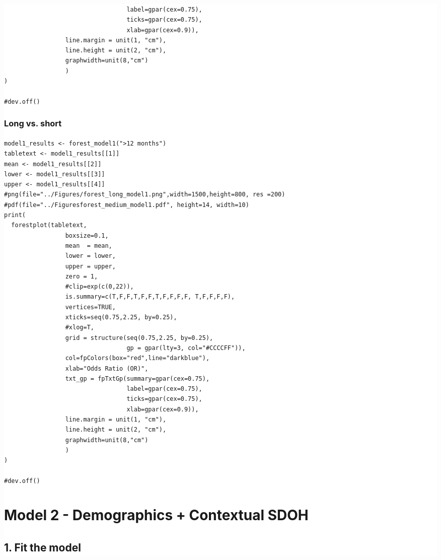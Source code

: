                                       label=gpar(cex=0.75),
                                      ticks=gpar(cex=0.75),
                                      xlab=gpar(cex=0.9)),
                     line.margin = unit(1, "cm"),
                     line.height = unit(2, "cm"),
                     graphwidth=unit(8,"cm")
                     )
    )

    #dev.off()

### Long vs. short

    model1_results <- forest_model1(">12 months")  
    tabletext <- model1_results[[1]]
    mean <- model1_results[[2]]
    lower <- model1_results[[3]]
    upper <- model1_results[[4]]
    #png(file="../Figures/forest_long_model1.png",width=1500,height=800, res =200)
    #pdf(file="../Figuresforest_medium_model1.pdf", height=14, width=10)
    print(
      forestplot(tabletext, 
                     boxsize=0.1,
                     mean  = mean, 
                     lower = lower,
                     upper = upper,
                     zero = 1,
                     #clip=exp(c(0,22)),  
                     is.summary=c(T,F,F,T,F,F,T,F,F,F,F, T,F,F,F,F),
                     vertices=TRUE, 
                     xticks=seq(0.75,2.25, by=0.25),
                     #xlog=T,
                     grid = structure(seq(0.75,2.25, by=0.25),
                                      gp = gpar(lty=3, col="#CCCCFF")),
                     col=fpColors(box="red",line="darkblue"),
                     xlab="Odds Ratio (OR)",
                     txt_gp = fpTxtGp(summary=gpar(cex=0.75),
                                      label=gpar(cex=0.75),
                                      ticks=gpar(cex=0.75),
                                      xlab=gpar(cex=0.9)),
                     line.margin = unit(1, "cm"),
                     line.height = unit(2, "cm"),
                     graphwidth=unit(8,"cm")
                     )
    )

    #dev.off()

# Model 2 - Demographics + Contextual SDOH

## 1. Fit the model
